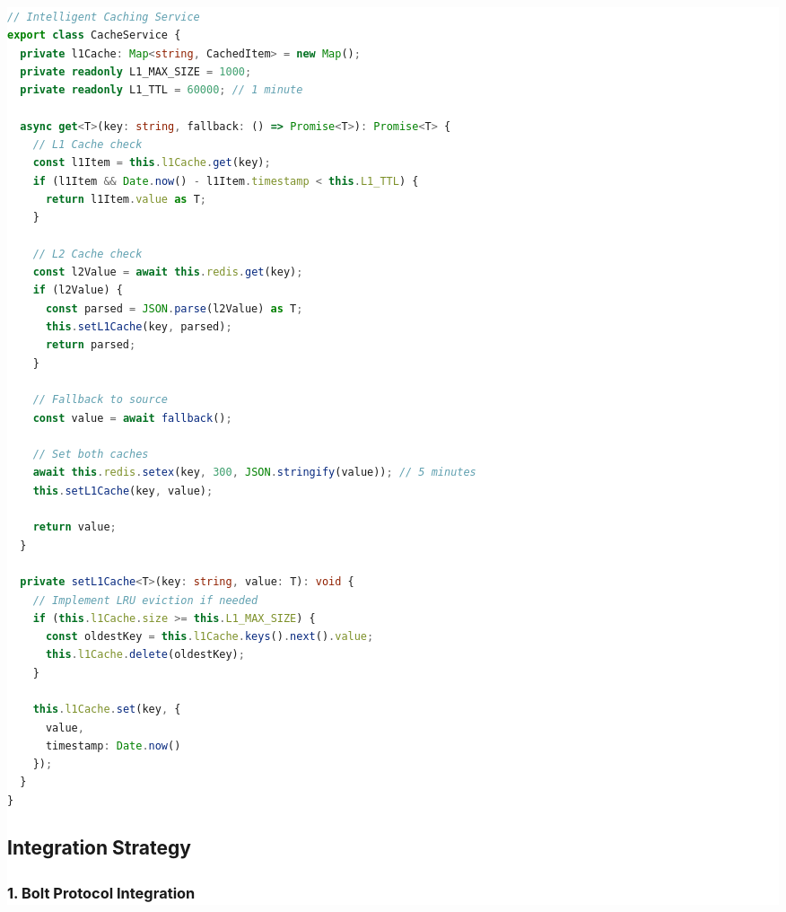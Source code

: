 ```typescript
// Intelligent Caching Service
export class CacheService {
  private l1Cache: Map<string, CachedItem> = new Map();
  private readonly L1_MAX_SIZE = 1000;
  private readonly L1_TTL = 60000; // 1 minute

  async get<T>(key: string, fallback: () => Promise<T>): Promise<T> {
    // L1 Cache check
    const l1Item = this.l1Cache.get(key);
    if (l1Item && Date.now() - l1Item.timestamp < this.L1_TTL) {
      return l1Item.value as T;
    }

    // L2 Cache check
    const l2Value = await this.redis.get(key);
    if (l2Value) {
      const parsed = JSON.parse(l2Value) as T;
      this.setL1Cache(key, parsed);
      return parsed;
    }

    // Fallback to source
    const value = await fallback();
    
    // Set both caches
    await this.redis.setex(key, 300, JSON.stringify(value)); // 5 minutes
    this.setL1Cache(key, value);
    
    return value;
  }

  private setL1Cache<T>(key: string, value: T): void {
    // Implement LRU eviction if needed
    if (this.l1Cache.size >= this.L1_MAX_SIZE) {
      const oldestKey = this.l1Cache.keys().next().value;
      this.l1Cache.delete(oldestKey);
    }

    this.l1Cache.set(key, {
      value,
      timestamp: Date.now()
    });
  }
}
```

## Integration Strategy

### 1. Bolt Protocol Integration
